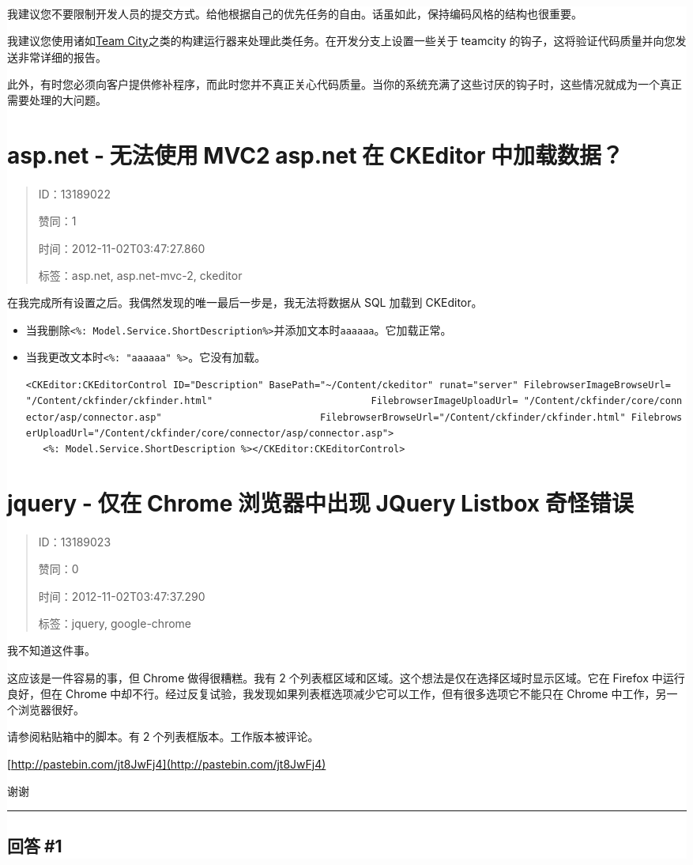 我建议您不要限制开发人员的提交方式。给他根据自己的优先任务的自由。话虽如此，保持编码风格的结构也很重要。

我建议您使用诸如[Team City](http://www.jetbrains.com/teamcity/)之类的构建运行器来处理此类任务。在开发分支上设置一些关于 teamcity 的钩子，这将验证代码质量并向您发送非常详细的报告。

此外，有时您必须向客户提供修补程序，而此时您并不真正关心代码质量。当你的系统充满了这些讨厌的钩子时，这些情况就成为一个真正需要处理的大问题。

# asp.net - 无法使用 MVC2 asp.net 在 CKEditor 中加载数据？

> ID：13189022
> 
> 赞同：1
> 
> 时间：2012-11-02T03:47:27.860
> 
> 标签：asp.net, asp.net-mvc-2, ckeditor

在我完成所有设置之后。我偶然发现的唯一最后一步是，我无法将数据从 SQL 加载到 CKEditor。

*   当我删除`<%: Model.Service.ShortDescription%>`并添加文本时`aaaaaa`。它加载正常。
*   当我更改文本时`<%: "aaaaaa" %>`。它没有加载。

    ```
    <CKEditor:CKEditorControl ID="Description" BasePath="~/Content/ckeditor" runat="server" FilebrowserImageBrowseUrl= "/Content/ckfinder/ckfinder.html"                            FilebrowserImageUploadUrl= "/Content/ckfinder/core/connector/asp/connector.asp"                            FilebrowserBrowseUrl="/Content/ckfinder/ckfinder.html" FilebrowserUploadUrl="/Content/ckfinder/core/connector/asp/connector.asp">
       <%: Model.Service.ShortDescription %></CKEditor:CKEditorControl> 
    ```

# jquery - 仅在 Chrome 浏览器中出现 JQuery Listbox 奇怪错误

> ID：13189023
> 
> 赞同：0
> 
> 时间：2012-11-02T03:47:37.290
> 
> 标签：jquery, google-chrome

我不知道这件事。

这应该是一件容易的事，但 Chrome 做得很糟糕。我有 2 个列表框区域和区域。这个想法是仅在选择区域时显示区域。它在 Firefox 中运行良好，但在 Chrome 中却不行。经过反复试验，我发现如果列表框选项减少它可以工作，但有很多选项它不能只在 Chrome 中工作，另一个浏览器很好。

请参阅粘贴箱中的脚本。有 2 个列表框版本。工作版本被评论。

[http://pastebin.com/jt8JwFj4](http://pastebin.com/jt8JwFj4)

谢谢

* * *

## 回答 #1
